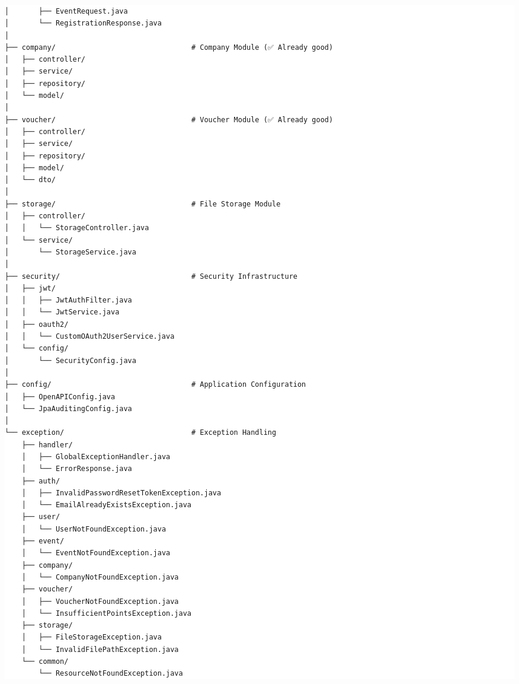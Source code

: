 ```
│       ├── EventRequest.java
│       └── RegistrationResponse.java
│
├── company/                                # Company Module (✅ Already good)
│   ├── controller/
│   ├── service/
│   ├── repository/
│   └── model/
│
├── voucher/                                # Voucher Module (✅ Already good)
│   ├── controller/
│   ├── service/
│   ├── repository/
│   ├── model/
│   └── dto/
│
├── storage/                                # File Storage Module
│   ├── controller/
│   │   └── StorageController.java
│   └── service/
│       └── StorageService.java
│
├── security/                               # Security Infrastructure
│   ├── jwt/
│   │   ├── JwtAuthFilter.java
│   │   └── JwtService.java
│   ├── oauth2/
│   │   └── CustomOAuth2UserService.java
│   └── config/
│       └── SecurityConfig.java
│
├── config/                                 # Application Configuration
│   ├── OpenAPIConfig.java
│   └── JpaAuditingConfig.java
│
└── exception/                              # Exception Handling
    ├── handler/
    │   ├── GlobalExceptionHandler.java
    │   └── ErrorResponse.java
    ├── auth/
    │   ├── InvalidPasswordResetTokenException.java
    │   └── EmailAlreadyExistsException.java
    ├── user/
    │   └── UserNotFoundException.java
    ├── event/
    │   └── EventNotFoundException.java
    ├── company/
    │   └── CompanyNotFoundException.java
    ├── voucher/
    │   ├── VoucherNotFoundException.java
    │   └── InsufficientPointsException.java
    ├── storage/
    │   ├── FileStorageException.java
    │   └── InvalidFilePathException.java
    └── common/
        └── ResourceNotFoundException.java
```

